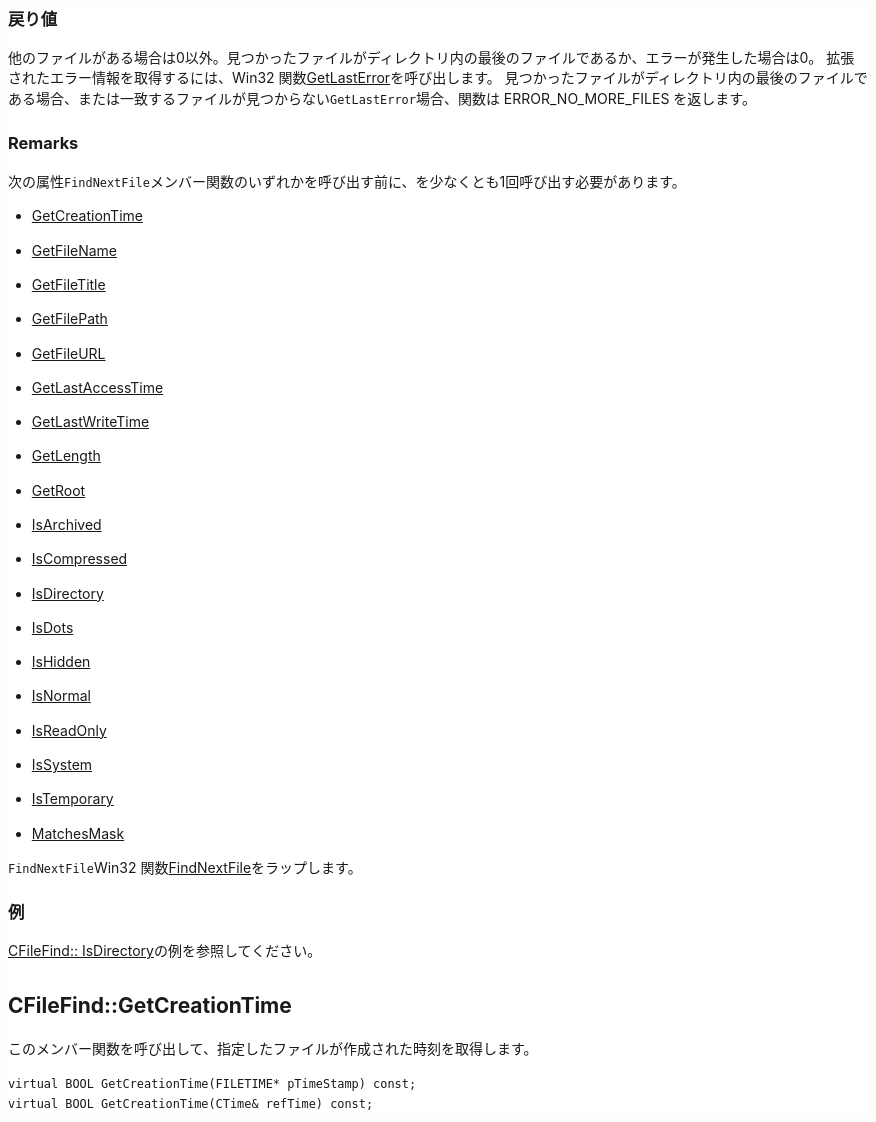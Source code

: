### <a name="return-value"></a>戻り値

他のファイルがある場合は0以外。見つかったファイルがディレクトリ内の最後のファイルであるか、エラーが発生した場合は0。 拡張されたエラー情報を取得するには、Win32 関数[GetLastError](/windows/desktop/api/errhandlingapi/nf-errhandlingapi-getlasterror)を呼び出します。 見つかったファイルがディレクトリ内の最後のファイルである場合、または一致するファイルが見つからない`GetLastError`場合、関数は ERROR_NO_MORE_FILES を返します。

### <a name="remarks"></a>Remarks

次の属性`FindNextFile`メンバー関数のいずれかを呼び出す前に、を少なくとも1回呼び出す必要があります。

- [GetCreationTime](#getcreationtime)

- [GetFileName](#getfilename)

- [GetFileTitle](#getfiletitle)

- [GetFilePath](#getfilepath)

- [GetFileURL](#getfileurl)

- [GetLastAccessTime](#getlastaccesstime)

- [GetLastWriteTime](#getlastwritetime)

- [GetLength](#getlength)

- [GetRoot](#getroot)

- [IsArchived](#isarchived)

- [IsCompressed](#iscompressed)

- [IsDirectory](#isdirectory)

- [IsDots](#isdots)

- [IsHidden](#ishidden)

- [IsNormal](#isnormal)

- [IsReadOnly](#isreadonly)

- [IsSystem](#issystem)

- [IsTemporary](#istemporary)

- [MatchesMask](#matchesmask)

`FindNextFile`Win32 関数[FindNextFile](/windows/desktop/api/fileapi/nf-fileapi-findnextfilea)をラップします。

### <a name="example"></a>例

  [CFileFind:: IsDirectory](#isdirectory)の例を参照してください。

##  <a name="getcreationtime"></a>  CFileFind::GetCreationTime

このメンバー関数を呼び出して、指定したファイルが作成された時刻を取得します。

```
virtual BOOL GetCreationTime(FILETIME* pTimeStamp) const;
virtual BOOL GetCreationTime(CTime& refTime) const;
```
